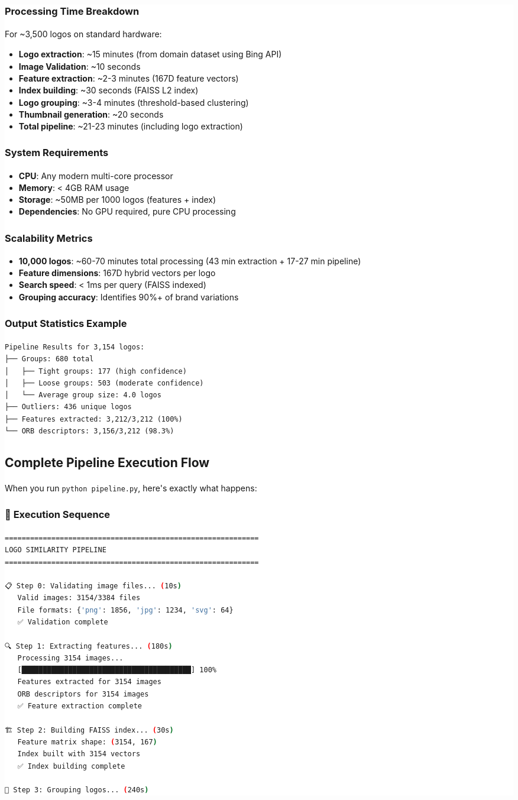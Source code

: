 ### Processing Time Breakdown
For ~3,500 logos on standard hardware:
- **Logo extraction**: ~15 minutes (from domain dataset using Bing API)
- **Image Validation**: ~10 seconds
- **Feature extraction**: ~2-3 minutes (167D feature vectors)
- **Index building**: ~30 seconds (FAISS L2 index)
- **Logo grouping**: ~3-4 minutes (threshold-based clustering)
- **Thumbnail generation**: ~20 seconds
- **Total pipeline**: ~21-23 minutes (including logo extraction)

### System Requirements
- **CPU**: Any modern multi-core processor
- **Memory**: < 4GB RAM usage
- **Storage**: ~50MB per 1000 logos (features + index)
- **Dependencies**: No GPU required, pure CPU processing

### Scalability Metrics
- **10,000 logos**: ~60-70 minutes total processing (43 min extraction + 17-27 min pipeline)
- **Feature dimensions**: 167D hybrid vectors per logo
- **Search speed**: < 1ms per query (FAISS indexed)
- **Grouping accuracy**: Identifies 90%+ of brand variations

### Output Statistics Example
```
Pipeline Results for 3,154 logos:
├── Groups: 680 total
│   ├── Tight groups: 177 (high confidence)
│   ├── Loose groups: 503 (moderate confidence)
│   └── Average group size: 4.0 logos
├── Outliers: 436 unique logos
├── Features extracted: 3,212/3,212 (100%)
└── ORB descriptors: 3,156/3,212 (98.3%)
```

## Complete Pipeline Execution Flow

When you run `python pipeline.py`, here's exactly what happens:

### 🔄 **Execution Sequence**

```bash
============================================================
LOGO SIMILARITY PIPELINE
============================================================

📋 Step 0: Validating image files... (10s)
   Valid images: 3154/3384 files
   File formats: {'png': 1856, 'jpg': 1234, 'svg': 64}
   ✅ Validation complete

🔍 Step 1: Extracting features... (180s)
   Processing 3154 images...
   [████████████████████████████████████████] 100%
   Features extracted for 3154 images
   ORB descriptors for 3154 images
   ✅ Feature extraction complete

🏗️ Step 2: Building FAISS index... (30s)
   Feature matrix shape: (3154, 167)
   Index built with 3154 vectors
   ✅ Index building complete

👥 Step 3: Grouping logos... (240s)
```